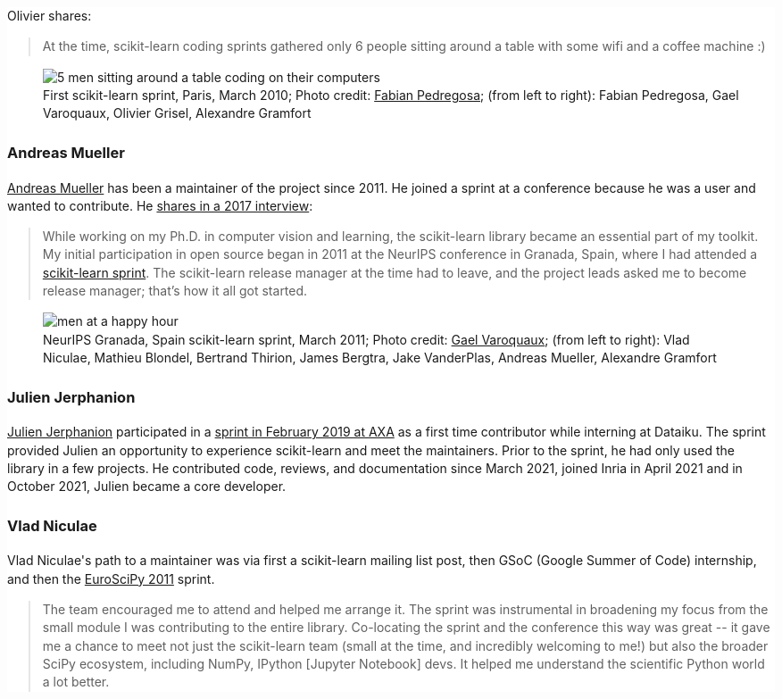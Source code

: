 Olivier shares:
>At the time, scikit-learn coding sprints gathered only 6 people sitting around a table with some wifi and a coffee machine :)

<figure>
 <img src="/assets/images/posts_images/2010sprint.jpg" alt="5 men sitting around a table coding on their computers" max-width="20%" max-height="20%" /> 
 <figcaption>
 First scikit-learn sprint, Paris, March 2010; Photo credit: <a href="https://fa.bianp.net/pages/about.html">Fabian Pedregosa</a>; (from left to right): Fabian Pedregosa, Gael Varoquaux, Olivier Grisel, Alexandre Gramfort
 </figcaption>
</figure>

### Andreas Mueller
[Andreas Mueller](https://github.com/amueller) has been a maintainer of the project since 2011. He joined a sprint at a conference because he was a user and wanted to contribute.  He [shares in a 2017 interview](https://mlconf.com/blog/interview-andreas-muller-lecturer-columbia-university-core-contributor-scikit-learn-reshama-shaikh/):  
>While working on my Ph.D. in computer vision and learning, the scikit-learn library became an essential part of my toolkit.  My initial participation in open source began in 2011 at the NeurIPS conference in Granada, Spain, where I had attended a [scikit-learn sprint](https://github.com/scikit-learn/scikit-learn/wiki/Past-sprints#granada-19th-21th-dec-2011). The scikit-learn release manager at the time had to leave, and the project leads asked me to become release manager; that’s how it all got started.

<figure>
 <img src="/assets/images/posts_images/sprint-neurips-2011.jpeg" alt="men at a happy hour" max-width="20%" max-height="20%" /> 
 <figcaption>
 NeurIPS Granada, Spain scikit-learn sprint, March 2011; Photo credit: <a href="http://gael-varoquaux.info">Gael Varoquaux</a>; (from left to right): Vlad Niculae, Mathieu Blondel, Bertrand Thirion, James Bergtra, Jake VanderPlas, Andreas Mueller, Alexandre Gramfort
 </figcaption>
</figure>


### Julien Jerphanion
[Julien Jerphanion](https://github.com/jjerphan) participated in a [sprint in February 2019 at AXA](https://scikit-learn.fondation-inria.fr/scikit-learn-sprint-in-paris/) as a first time contributor while interning at Dataiku. The sprint provided Julien an opportunity to experience scikit-learn and meet the maintainers.  Prior to the sprint, he had only used the library in a few projects. He contributed code, reviews, and documentation since March 2021, joined Inria in April 2021 and in October 2021, Julien became a core developer.

### Vlad Niculae
Vlad Niculae's path to a maintainer was via first a scikit-learn mailing list post, then GSoC (Google Summer of Code) internship, and then the [EuroSciPy 2011](https://fa.bianp.net/blog/2011/scikit-learn-euroscipy-2011-coding-sprint-day-one/) sprint.

>The team encouraged me to attend and helped me arrange it. The sprint was instrumental in broadening my focus from the small module I was contributing to the entire library. Co-locating the sprint and the conference this way was great -- it gave me a chance to meet not just the scikit-learn team (small at the time, and incredibly welcoming to me!) but also the broader SciPy ecosystem, including NumPy, IPython [Jupyter Notebook] devs. It helped me understand the scientific Python world a lot better.
